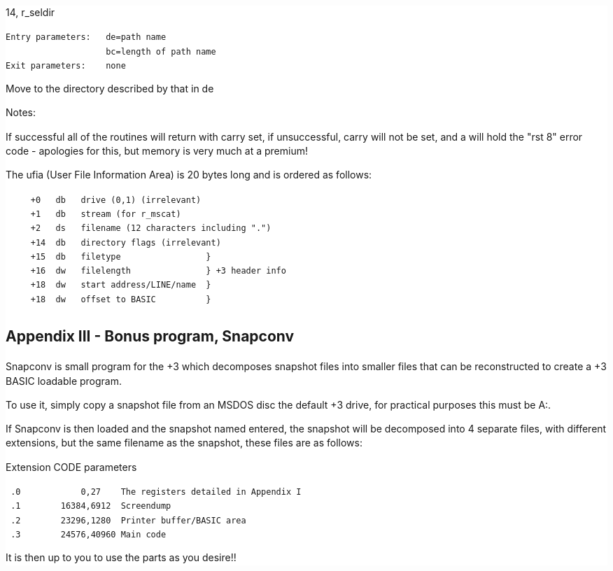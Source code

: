 14,  r_seldir

```
Entry parameters:   de=path name
                    bc=length of path name
Exit parameters:    none
```

Move to the directory described by that in de


Notes:

If successful all of the routines will return with carry set,
if unsuccessful, carry will not be set, and a will hold the
"rst 8" error code - apologies for this, but memory is very
much at a premium!

The ufia (User File Information Area) is 20 bytes long and is
ordered as follows:

```
     +0   db   drive (0,1) (irrelevant)
     +1   db   stream (for r_mscat)
     +2   ds   filename (12 characters including ".")
     +14  db   directory flags (irrelevant)
     +15  db   filetype                 }
     +16  dw   filelength               } +3 header info
     +18  dw   start address/LINE/name  }
     +18  dw   offset to BASIC          }
```


Appendix III - Bonus program, Snapconv
------------

Snapconv is small program for the +3 which decomposes snapshot
files into smaller files that can be reconstructed to create a
+3 BASIC loadable program.

To use it, simply copy a snapshot file from an MSDOS disc the
default +3 drive, for practical purposes this must be A:.

If Snapconv is then loaded and the snapshot named entered, the
snapshot will be decomposed into 4 separate files, with
different extensions, but the same filename as the snapshot,
these files are as follows:

Extension      CODE parameters         

     .0            0,27    The registers detailed in Appendix I
     .1        16384,6912  Screendump
     .2        23296,1280  Printer buffer/BASIC area
     .3        24576,40960 Main code

It is then up to you to use the parts as you desire!!

